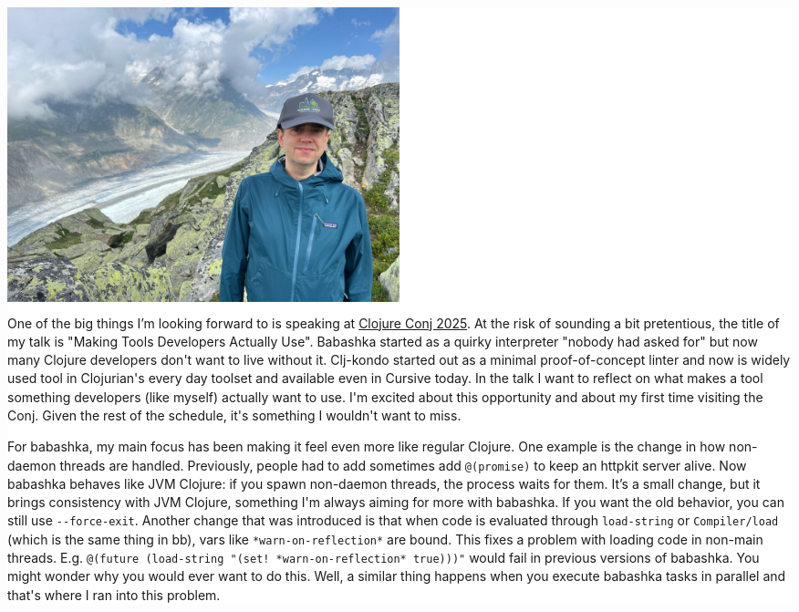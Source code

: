 <img src="assets/mb-switzerland-2025.jpeg" width="50%" align="center">

One of the big things I’m looking forward to is speaking at [Clojure Conj 2025](https://www.2025.clojure-conj.org/schedule). At the risk of sounding a bit pretentious, the title of my talk is "Making Tools Developers Actually Use". Babashka started as a quirky interpreter "nobody had asked for" but now many Clojure developers don't want to live without it. Clj-kondo started out as a minimal proof-of-concept linter and now is widely used tool in Clojurian's every day toolset and available even in Cursive today. In the talk I want to reflect on what makes a tool something developers (like myself) actually want to use. I'm excited about this opportunity and about my first time visiting the Conj. Given the rest of the schedule, it's something I wouldn't want to miss.

For babashka, my main focus has been making it feel even more like regular Clojure. One example is the change in how non-daemon threads are handled. Previously, people had to add sometimes add `@(promise)` to keep an httpkit server alive. Now babashka behaves like JVM Clojure: if you spawn non-daemon threads, the process waits for them. It’s a small change, but it brings consistency with JVM Clojure, something I'm always aiming for more with babashka. If you want the old behavior, you can still use `--force-exit`. Another change that was introduced is that when code is evaluated through `load-string` or `Compiler/load` (which is the same thing in bb), vars like `*warn-on-reflection*` are bound. This fixes a problem with loading code in non-main threads. E.g. `@(future (load-string "(set! *warn-on-reflection* true)))"` would fail in previous versions of babashka. You might wonder why you would ever want to do this. Well, a similar thing happens when you execute babashka tasks in parallel and that's where I ran into this problem.
